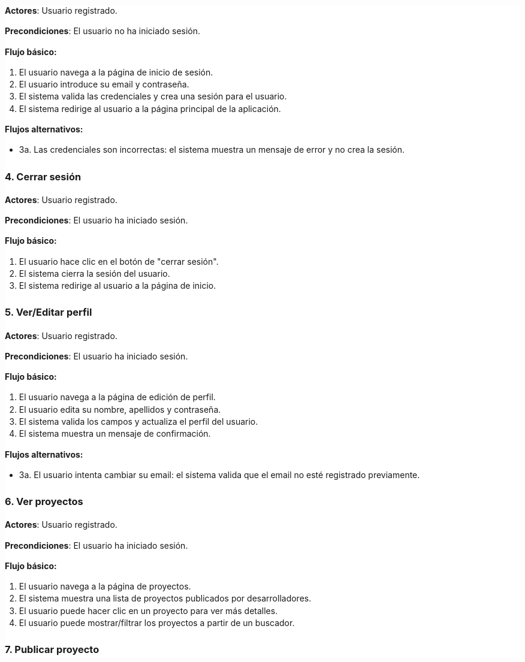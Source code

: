 **Actores**: Usuario registrado.

**Precondiciones**: El usuario no ha iniciado sesión.

**Flujo básico:**

1. El usuario navega a la página de inicio de sesión.
2. El usuario introduce su email y contraseña.
3. El sistema valida las credenciales y crea una sesión para el usuario.
4. El sistema redirige al usuario a la página principal de la aplicación.

**Flujos alternativos:**

- 3a. Las credenciales son incorrectas: el sistema muestra un mensaje de error y no crea la sesión.

### 4. Cerrar sesión

**Actores**: Usuario registrado.

**Precondiciones**: El usuario ha iniciado sesión.

**Flujo básico:**

1. El usuario hace clic en el botón de "cerrar sesión".
2. El sistema cierra la sesión del usuario.
3. El sistema redirige al usuario a la página de inicio.

### 5. Ver/Editar perfil

**Actores**: Usuario registrado.

**Precondiciones**: El usuario ha iniciado sesión.

**Flujo básico:**

1. El usuario navega a la página de edición de perfil.
2. El usuario edita su nombre, apellidos y contraseña.
3. El sistema valida los campos y actualiza el perfil del usuario.
4. El sistema muestra un mensaje de confirmación.

**Flujos alternativos:**

- 3a. El usuario intenta cambiar su email: el sistema valida que el email no esté registrado previamente.

### 6. Ver proyectos

**Actores**: Usuario registrado.

**Precondiciones**: El usuario ha iniciado sesión.

**Flujo básico:**

1. El usuario navega a la página de proyectos.
2. El sistema muestra una lista de proyectos publicados por desarrolladores.
3. El usuario puede hacer clic en un proyecto para ver más detalles.
4. El usuario puede mostrar/filtrar los proyectos a partir de un buscador.

### 7. Publicar proyecto
